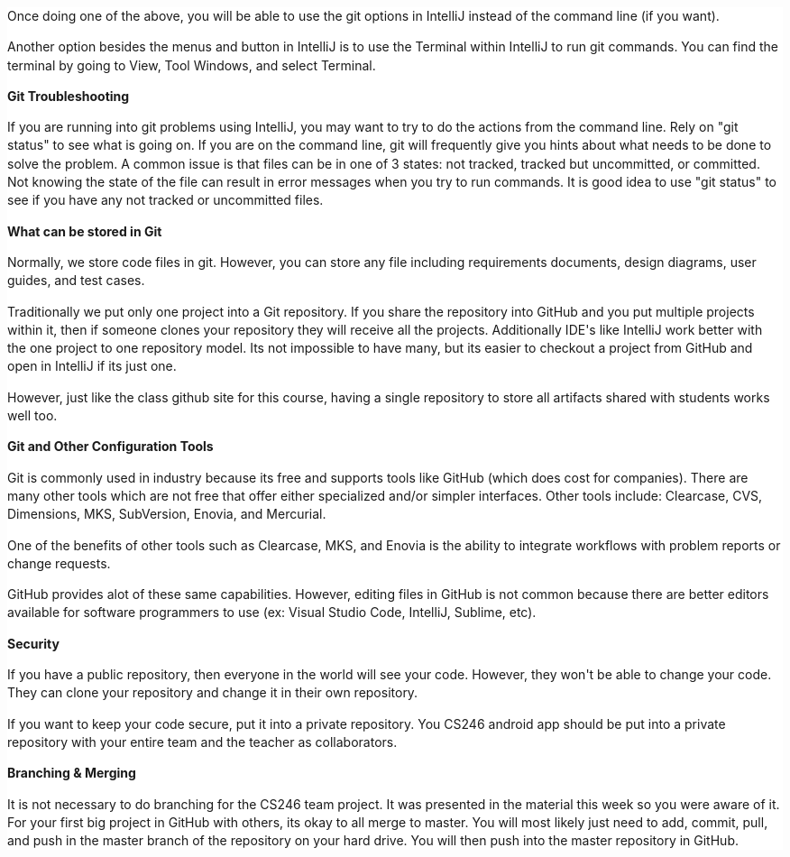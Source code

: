 Once doing one of the above, you will be able to use the git options in IntelliJ instead of the command line (if you want).

Another option besides the menus and button in IntelliJ is to use the Terminal within IntelliJ to run git commands.  You can find the terminal by going to View, Tool Windows, and select Terminal.

**Git Troubleshooting**

If you are running into git problems using IntelliJ, you may want to try to do the actions from the command line.  Rely on "git status" to see what is going on.  If you are on the command line, git will frequently give you hints about what needs to be done to solve the problem.  A common issue is that files can be in one of 3 states: not tracked, tracked but uncommitted, or committed.  Not knowing the state of the file can result in error messages when you try to run commands.  It is good idea to use "git status" to see if you have any not tracked or uncommitted files.

**What can be stored in Git**

Normally, we store code files in git.  However, you can store any file including requirements documents, design diagrams, user guides, and test cases.

Traditionally we put only one project into a Git repository.  If you share the repository into GitHub and you put multiple projects within it, then if someone clones your repository they will receive all the projects.  Additionally IDE's like IntelliJ work better with the one project to one repository model.  Its not impossible to have many, but its easier to checkout a project from GitHub and open in IntelliJ if its just one.

However, just like the class github site for this course, having a single repository to store all artifacts shared with students works well too.

**Git and Other Configuration Tools**

Git is commonly used in industry because its free and supports tools like GitHub (which does cost for companies).  There are many other tools which are not free that offer either specialized and/or simpler interfaces.  Other tools include: Clearcase, CVS, Dimensions, MKS, SubVersion, Enovia, and Mercurial.

One of the benefits of other tools such as Clearcase, MKS, and Enovia is the ability to integrate workflows with problem reports or change requests.  

GitHub provides alot of these same capabilities.  However, editing files in GitHub is not common because there are better editors available for software programmers to use (ex: Visual Studio Code, IntelliJ, Sublime, etc).

**Security**

If you have a public repository, then everyone in the world will see your code.  However, they won't be able to change your code.  They can clone your repository and change it in their own repository.

If you want to keep your code secure, put it into a private repository.  You CS246 android app should be put into a private repository with your entire team and the teacher as collaborators.

**Branching & Merging**

It is not necessary to do branching for the CS246 team project.  It was presented in the material this week so you were aware of it.  For your first big project in GitHub with others, its okay to all merge to master.  You will most likely just need to add, commit, pull, and push in the master branch of the repository on your hard drive.  You will then push into the master repository in GitHub.
